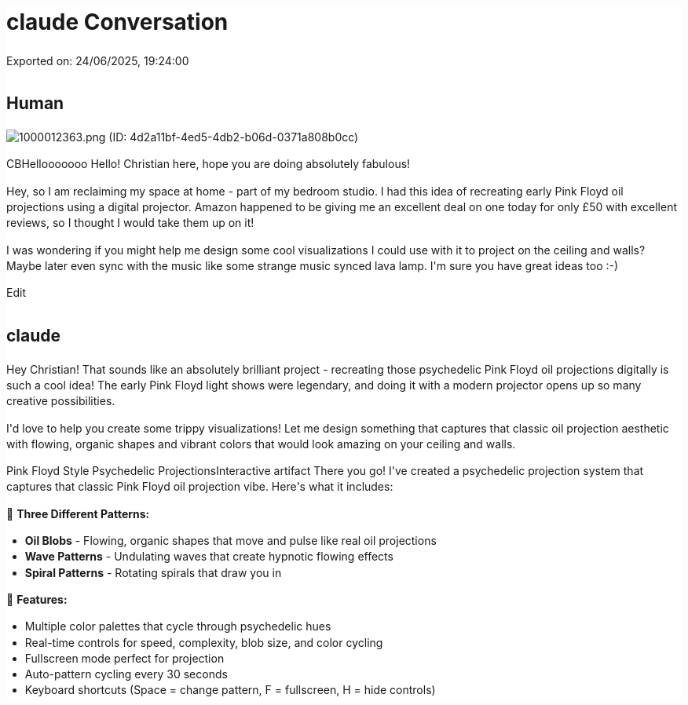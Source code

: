 # claude Conversation

Exported on: 24/06/2025, 19:24:00

## Human

![1000012363.png (ID: 4d2a11bf-4ed5-4db2-b06d-0371a808b0cc)](/api/4d2a11bf-4ed5-4db2-b06d-0371a808b0cc/files/0b1c1e45-1cda-4cef-92b1-ed84c6c2bd6b/preview) 

CBHellooooooo Hello!  Christian here, hope you are doing absolutely fabulous! 

Hey, so I am reclaiming my space at home - part of my bedroom studio.  I had this idea of recreating early Pink Floyd oil projections using a digital projector.  Amazon happened to be giving me an excellent deal on one today for only £50 with excellent reviews, so I thought I would take them up on it!

I was wondering if you might help me design some cool visualizations I could use with it to project on the ceiling and walls?  Maybe later even sync with the music like some strange music synced lava lamp.  I'm sure you have great ideas too :-)

Edit

## claude

Hey Christian! That sounds like an absolutely brilliant project - recreating those psychedelic Pink Floyd oil projections digitally is such a cool idea! The early Pink Floyd light shows were legendary, and doing it with a modern projector opens up so many creative possibilities.


I'd love to help you create some trippy visualizations! Let me design something that captures that classic oil projection aesthetic with flowing, organic shapes and vibrant colors that would look amazing on your ceiling and walls.

Pink Floyd Style Psychedelic ProjectionsInteractive artifact There you go! I've created a psychedelic projection system that captures that classic Pink Floyd oil projection vibe. Here's what it includes:


🎨 **Three Different Patterns:**



- **Oil Blobs** - Flowing, organic shapes that move and pulse like real oil projections
- **Wave Patterns** - Undulating waves that create hypnotic flowing effects
- **Spiral Patterns** - Rotating spirals that draw you in


🌈 **Features:**



- Multiple color palettes that cycle through psychedelic hues
- Real-time controls for speed, complexity, blob size, and color cycling
- Fullscreen mode perfect for projection
- Auto-pattern cycling every 30 seconds
- Keyboard shortcuts (Space = change pattern, F = fullscreen, H = hide controls)


